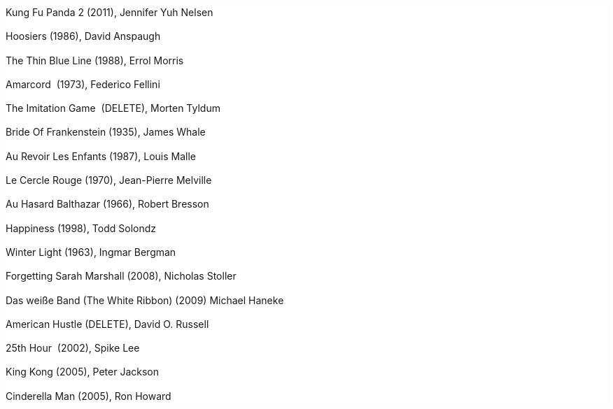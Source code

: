 
Kung Fu Panda 2
(2011), Jennifer Yuh Nelsen


Hoosiers (1986),
David Anspaugh


The Thin Blue
Line (1988), Errol Morris


Amarcord  (1973), Federico Fellini


The Imitation
Game  (DELETE), Morten Tyldum


Bride Of
Frankenstein (1935), James Whale


Au Revoir Les
Enfants (1987), Louis Malle


Le Cercle Rouge
(1970), Jean-Pierre Melville


Au Hasard
Balthazar (1966), Robert Bresson


Happiness
(1998), Todd Solondz


Winter Light
(1963), Ingmar Bergman


Forgetting Sarah
Marshall (2008), Nicholas Stoller 


Das weiße Band
\(The White Ribbon\) (2009) Michael Haneke


American Hustle
(DELETE), David O. Russell


25th Hour  (2002), Spike Lee


King Kong
(2005), Peter Jackson


Cinderella Man
(2005), Ron Howard
